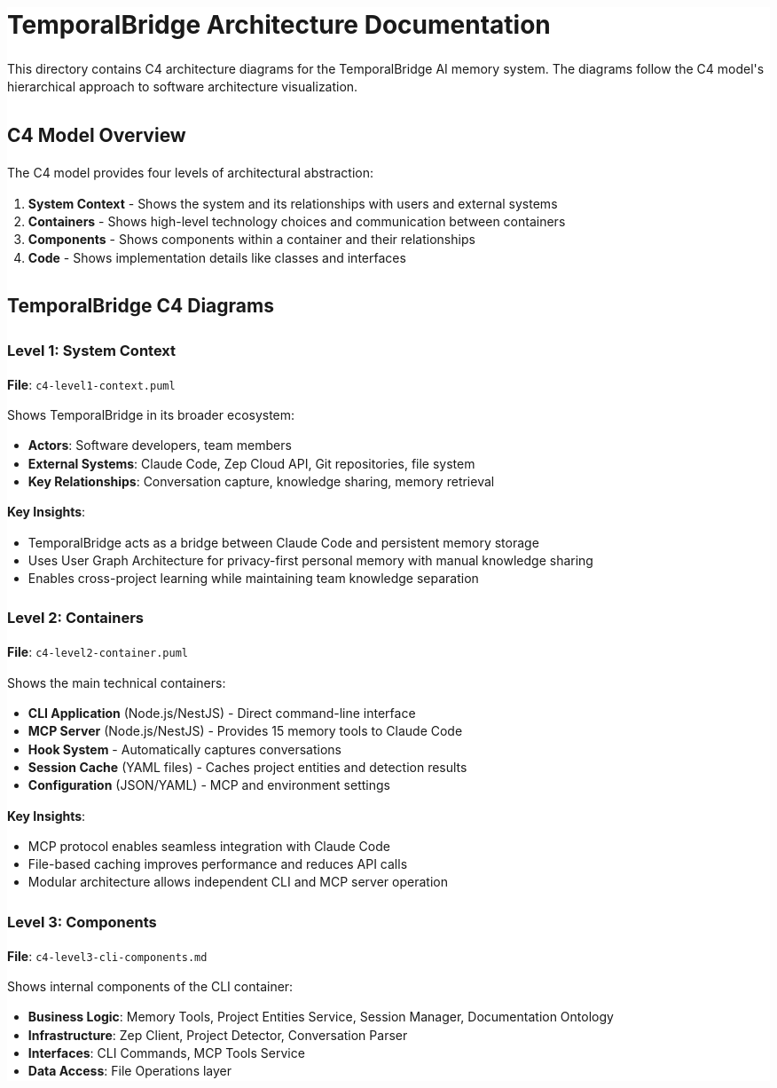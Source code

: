 # TemporalBridge Architecture Documentation

This directory contains C4 architecture diagrams for the TemporalBridge AI memory system. The diagrams follow the C4 model's hierarchical approach to software architecture visualization.

## C4 Model Overview

The C4 model provides four levels of architectural abstraction:

1. **System Context** - Shows the system and its relationships with users and external systems
2. **Containers** - Shows high-level technology choices and communication between containers  
3. **Components** - Shows components within a container and their relationships
4. **Code** - Shows implementation details like classes and interfaces

## TemporalBridge C4 Diagrams

### Level 1: System Context
**File**: `c4-level1-context.puml`

Shows TemporalBridge in its broader ecosystem:
- **Actors**: Software developers, team members
- **External Systems**: Claude Code, Zep Cloud API, Git repositories, file system
- **Key Relationships**: Conversation capture, knowledge sharing, memory retrieval

**Key Insights**:
- TemporalBridge acts as a bridge between Claude Code and persistent memory storage
- Uses User Graph Architecture for privacy-first personal memory with manual knowledge sharing
- Enables cross-project learning while maintaining team knowledge separation

### Level 2: Containers
**File**: `c4-level2-container.puml`

Shows the main technical containers:
- **CLI Application** (Node.js/NestJS) - Direct command-line interface
- **MCP Server** (Node.js/NestJS) - Provides 15 memory tools to Claude Code
- **Hook System** - Automatically captures conversations
- **Session Cache** (YAML files) - Caches project entities and detection results
- **Configuration** (JSON/YAML) - MCP and environment settings

**Key Insights**:
- MCP protocol enables seamless integration with Claude Code
- File-based caching improves performance and reduces API calls
- Modular architecture allows independent CLI and MCP server operation

### Level 3: Components  
**File**: `c4-level3-cli-components.md`

Shows internal components of the CLI container:
- **Business Logic**: Memory Tools, Project Entities Service, Session Manager, Documentation Ontology
- **Infrastructure**: Zep Client, Project Detector, Conversation Parser
- **Interfaces**: CLI Commands, MCP Tools Service
- **Data Access**: File Operations layer
